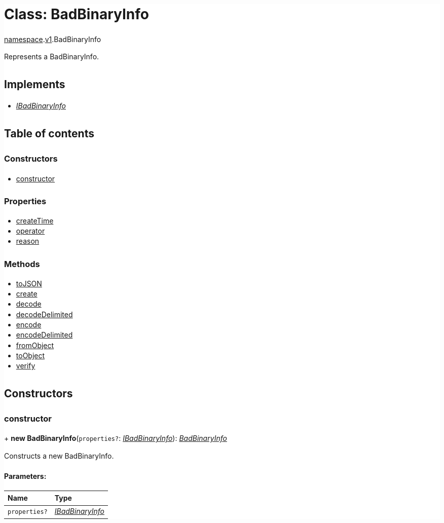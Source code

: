 # Class: BadBinaryInfo

[namespace](../modules/proto.temporal.api.namespace.md).[v1](../modules/proto.temporal.api.namespace.v1.md).BadBinaryInfo

Represents a BadBinaryInfo.

## Implements

* [*IBadBinaryInfo*](../interfaces/proto.temporal.api.namespace.v1.ibadbinaryinfo.md)

## Table of contents

### Constructors

- [constructor](proto.temporal.api.namespace.v1.badbinaryinfo.md#constructor)

### Properties

- [createTime](proto.temporal.api.namespace.v1.badbinaryinfo.md#createtime)
- [operator](proto.temporal.api.namespace.v1.badbinaryinfo.md#operator)
- [reason](proto.temporal.api.namespace.v1.badbinaryinfo.md#reason)

### Methods

- [toJSON](proto.temporal.api.namespace.v1.badbinaryinfo.md#tojson)
- [create](proto.temporal.api.namespace.v1.badbinaryinfo.md#create)
- [decode](proto.temporal.api.namespace.v1.badbinaryinfo.md#decode)
- [decodeDelimited](proto.temporal.api.namespace.v1.badbinaryinfo.md#decodedelimited)
- [encode](proto.temporal.api.namespace.v1.badbinaryinfo.md#encode)
- [encodeDelimited](proto.temporal.api.namespace.v1.badbinaryinfo.md#encodedelimited)
- [fromObject](proto.temporal.api.namespace.v1.badbinaryinfo.md#fromobject)
- [toObject](proto.temporal.api.namespace.v1.badbinaryinfo.md#toobject)
- [verify](proto.temporal.api.namespace.v1.badbinaryinfo.md#verify)

## Constructors

### constructor

\+ **new BadBinaryInfo**(`properties?`: [*IBadBinaryInfo*](../interfaces/proto.temporal.api.namespace.v1.ibadbinaryinfo.md)): [*BadBinaryInfo*](proto.temporal.api.namespace.v1.badbinaryinfo.md)

Constructs a new BadBinaryInfo.

#### Parameters:

Name | Type |
:------ | :------ |
`properties?` | [*IBadBinaryInfo*](../interfaces/proto.temporal.api.namespace.v1.ibadbinaryinfo.md) |
